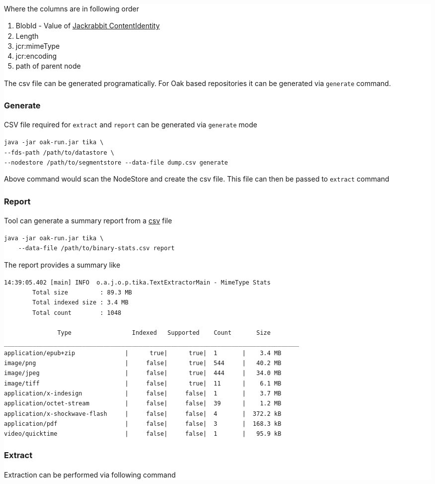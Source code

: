 Where the columns are in following order

1. BlobId - Value of [Jackrabbit ContentIdentity](http://jackrabbit.apache.org/api/2.0/org/apache/jackrabbit/api/JackrabbitValue.html)
2. Length
3. jcr:mimeType
4. jcr:encoding
5. path of parent node    

The csv file can be generated programatically. For Oak based repositories
it can be generated via `generate` command. 

### Generate

CSV file required for `extract` and `report` can  be generated via `generate` 
mode

    java -jar oak-run.jar tika \  
    --fds-path /path/to/datastore \
    --nodestore /path/to/segmentstore --data-file dump.csv generate

Above command would scan the NodeStore and create the csv file. This file can 
then be passed to `extract` command
    
### Report

Tool can generate a summary report from a [csv](#tika-csv) file

    java -jar oak-run.jar tika \ 
        --data-file /path/to/binary-stats.csv report

The report provides a summary like

```
14:39:05.402 [main] INFO  o.a.j.o.p.tika.TextExtractorMain - MimeType Stats
        Total size         : 89.3 MB
        Total indexed size : 3.4 MB
        Total count        : 1048

               Type                 Indexed   Supported    Count       Size   
___________________________________________________________________________________
application/epub+zip              |      true|      true|  1       |    3.4 MB
image/png                         |     false|      true|  544     |   40.2 MB
image/jpeg                        |     false|      true|  444     |   34.0 MB
image/tiff                        |     false|      true|  11      |    6.1 MB
application/x-indesign            |     false|     false|  1       |    3.7 MB
application/octet-stream          |     false|     false|  39      |    1.2 MB
application/x-shockwave-flash     |     false|     false|  4       |  372.2 kB
application/pdf                   |     false|     false|  3       |  168.3 kB
video/quicktime                   |     false|     false|  1       |   95.9 kB
```

### Extract

Extraction can be performed via following command


[1]: http://jackrabbit.apache.org/oak/docs/oak-mongo-js/oak.html